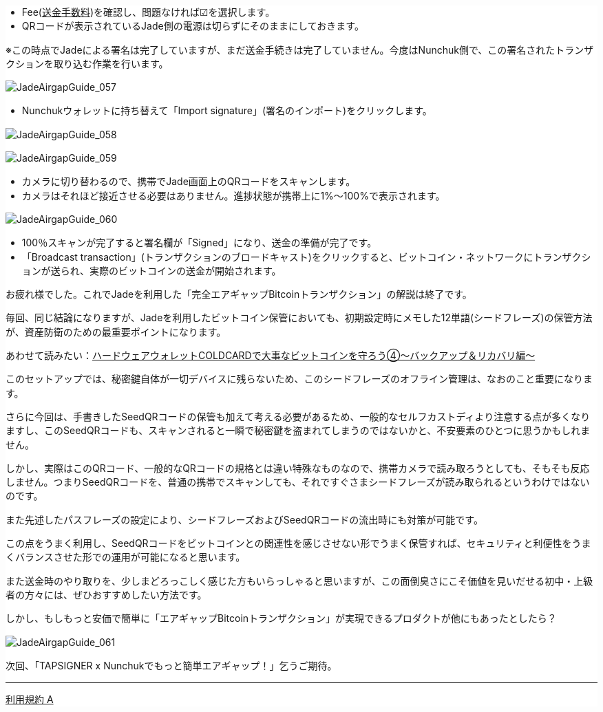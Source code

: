 - Fee([送金手数料](https://lostinbitcoin.sakuraweb.com/glossary/transaction_fee/))を確認し、問題なければ☑を選択します。
- QRコードが表示されているJade側の電源は切らずにそのままにしておきます。

※この時点でJadeによる署名は完了していますが、まだ送金手続きは完了していません。今度はNunchuk側で、この署名されたトランザクションを取り込む作業を行います。

![JadeAirgapGuide_057](/_images/JadeAirgapGuide_057.png)

- Nunchukウォレットに持ち替えて「Import signature」(署名のインポート)をクリックします。

![JadeAirgapGuide_058](/_images/JadeAirgapGuide_058.png)

![JadeAirgapGuide_059](/_images/JadeAirgapGuide_059.png)

- カメラに切り替わるので、携帯でJade画面上のQRコードをスキャンします。
- カメラはそれほど接近させる必要はありません。進捗状態が携帯上に1%～100%で表示されます。

![JadeAirgapGuide_060](/_images/JadeAirgapGuide_060.png)

- 100％スキャンが完了すると署名欄が「Signed」になり、送金の準備が完了です。
- 「Broadcast transaction」(トランザクションのブロードキャスト)をクリックすると、ビットコイン・ネットワークにトランザクションが送られ、実際のビットコインの送金が開始されます。

お疲れ様でした。これでJadeを利用した「完全エアギャップBitcoinトランザクション」の解説は終了です。

毎回、同じ結論になりますが、Jadeを利用したビットコイン保管においても、初期設定時にメモした12単語(シードフレーズ)の保管方法が、資産防衛のための最重要ポイントになります。

あわせて読みたい：[ハードウェアウォレットCOLDCARDで大事なビットコインを守ろう④～バックアップ＆リカバリ編～](https://lostinbitcoin.sakuraweb.com/how-to/coldcardguide04/)

このセットアップでは、秘密鍵自体が一切デバイスに残らないため、このシードフレーズのオフライン管理は、なおのこと重要になります。

さらに今回は、手書きしたSeedQRコードの保管も加えて考える必要があるため、一般的なセルフカストディより注意する点が多くなりますし、このSeedQRコードも、スキャンされると一瞬で秘密鍵を盗まれてしまうのではないかと、不安要素のひとつに思うかもしれません。

しかし、実際はこのQRコード、一般的なQRコードの規格とは違い特殊なものなので、携帯カメラで読み取ろうとしても、そもそも反応しません。つまりSeedQRコードを、普通の携帯でスキャンしても、それですぐさまシードフレーズが読み取られるというわけではないのです。

また先述したパスフレーズの設定により、シードフレーズおよびSeedQRコードの流出時にも対策が可能です。

この点をうまく利用し、SeedQRコードをビットコインとの関連性を感じさせない形でうまく保管すれば、セキュリティと利便性をうまくバランスさせた形での運用が可能になると思います。

また送金時のやり取りを、少しまどろっこしく感じた方もいらっしゃると思いますが、この面倒臭さにこそ価値を見いだせる初中・上級者の方々には、ぜひおすすめしたい方法です。

しかし、もしもっと安価で簡単に「エアギャップBitcoinトランザクション」が実現できるプロダクトが他にもあったとしたら？


![JadeAirgapGuide_061](/_images/JadeAirgapGuide_061.jpg)

次回、「TAPSIGNER x Nunchukでもっと簡単エアギャップ！」乞うご期待。






***
[利用規約 A](https://lostinbitcoin.sakuraweb.com/copyright/#uaa)
